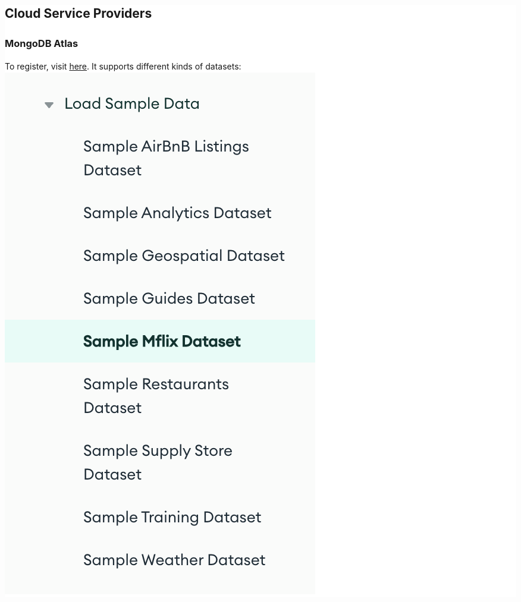 ## Cloud Service Providers

### MongoDB Atlas

To register, visit [here](https://www.mongodb.com/cloud/atlas/register). It supports different kinds of datasets:
![](../img/mongo-atlas-data.png)
